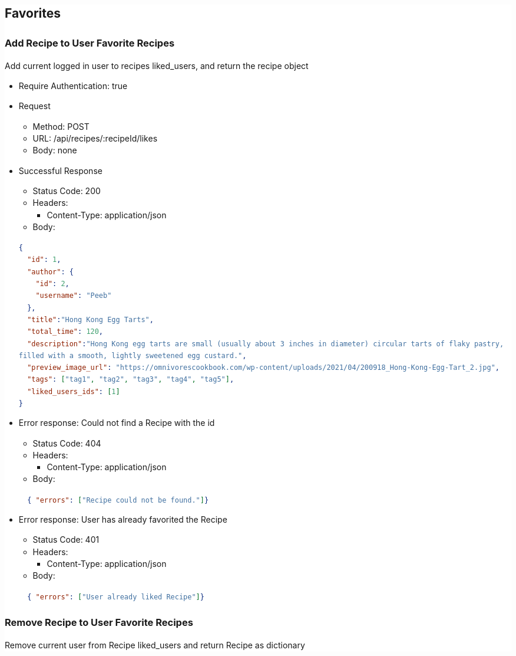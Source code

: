 ## Favorites
### Add Recipe to User Favorite Recipes
Add current logged in user to recipes liked_users, and return the recipe object

* Require Authentication: true
* Request
  * Method: POST
  * URL: /api/recipes/:recipeId/likes
  * Body: none

* Successful Response
  * Status Code: 200
  * Headers:
    * Content-Type: application/json
  * Body:
  ```json
  {
    "id": 1,
    "author": {
      "id": 2,
      "username": "Peeb"
    },
    "title":"Hong Kong Egg Tarts",
    "total_time": 120,
    "description":"Hong Kong egg tarts are small (usually about 3 inches in diameter) circular tarts of flaky pastry, filled with a smooth, lightly sweetened egg custard.",
    "preview_image_url": "https://omnivorescookbook.com/wp-content/uploads/2021/04/200918_Hong-Kong-Egg-Tart_2.jpg",
    "tags": ["tag1", "tag2", "tag3", "tag4", "tag5"],
    "liked_users_ids": [1]
  }
  ```

* Error response: Could not find a Recipe with the id
  * Status Code: 404
  * Headers:
    * Content-Type: application/json
  * Body:
  ```json
    { "errors": ["Recipe could not be found."]}
  ```

* Error response: User has already favorited the Recipe
  * Status Code: 401
  * Headers:
    * Content-Type: application/json
  * Body:
  ```json
    { "errors": ["User already liked Recipe"]}
  ```

### Remove Recipe to User Favorite Recipes
Remove current user from Recipe liked_users and return Recipe as dictionary
